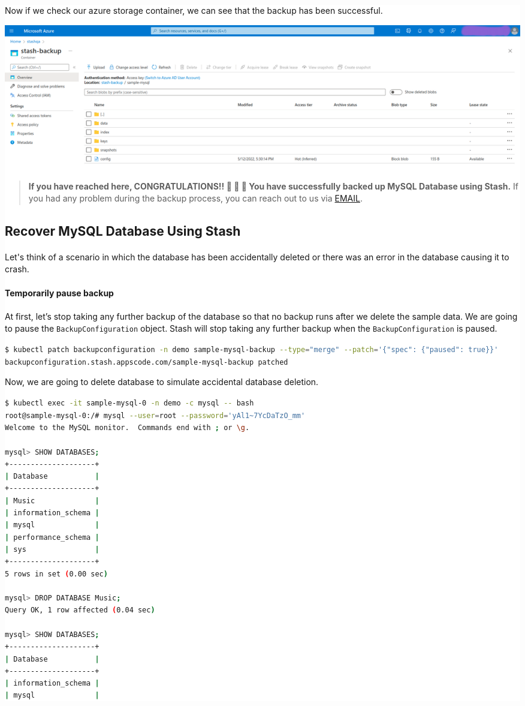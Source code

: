 Now if we check our azure storage container, we can see that the backup has been successful.

![AzureSuccess](AzureStorageSuccess.png)

> **If you have reached here, CONGRATULATIONS!! :confetti_ball: :confetti_ball: :confetti_ball: You have successfully backed up MySQL Database using Stash.** If you had any problem during the backup process, you can reach out to us via [EMAIL](mailto:support@appscode.com?subject=Stash%20Backup%20Failed%20in%20GKE).

## Recover MySQL Database Using Stash

Let's think of a scenario in which the database has been accidentally deleted or there was an error in the database causing it to crash.

#### Temporarily pause backup

At first, let’s stop taking any further backup of the database so that no backup runs after we delete the sample data. We are going to pause the `BackupConfiguration` object. Stash will stop taking any further backup when the `BackupConfiguration` is paused.

```bash
$ kubectl patch backupconfiguration -n demo sample-mysql-backup --type="merge" --patch='{"spec": {"paused": true}}'
backupconfiguration.stash.appscode.com/sample-mysql-backup patched
```

Now, we are going to delete database to simulate accidental database deletion.

```bash
$ kubectl exec -it sample-mysql-0 -n demo -c mysql -- bash
root@sample-mysql-0:/# mysql --user=root --password='yAl1~7YcDaTzO_mm'
Welcome to the MySQL monitor.  Commands end with ; or \g.

mysql> SHOW DATABASES;
+--------------------+
| Database           |
+--------------------+
| Music              |
| information_schema |
| mysql              |
| performance_schema |
| sys                |
+--------------------+
5 rows in set (0.00 sec)

mysql> DROP DATABASE Music;
Query OK, 1 row affected (0.04 sec)

mysql> SHOW DATABASES;
+--------------------+
| Database           |
+--------------------+
| information_schema |
| mysql              |
```